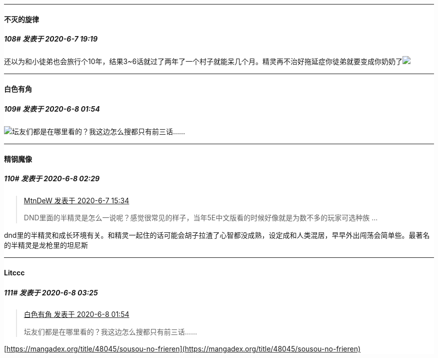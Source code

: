 





-----

####  不灭的旋律  
##### 108#       发表于 2020-6-7 19:19




还以为和小徒弟也会旅行个10年，结果3~6话就过了两年了一个村子就能呆几个月。精灵再不治好拖延症你徒弟就要变成你奶奶了<img src="https://static.saraba1st.com/image/smiley/face2017/068.png" referrerpolicy="no-referrer">







-----

####  白色有角  
##### 109#       发表于 2020-6-8 01:54



<img src="https://static.saraba1st.com/image/smiley/face2017/068.png" referrerpolicy="no-referrer">坛友们都是在哪里看的？我这边怎么搜都只有前三话……







-----

####  精钢魔像  
##### 110#       发表于 2020-6-8 02:29



<blockquote><a href="httphttps://bbs.saraba1st.com/2b/forum.php?mod=redirect&amp;goto=findpost&amp;pid=47710239&amp;ptid=1938312" target="_blank">MtnDeW 发表于 2020-6-7 15:34</a>

DND里面的半精灵是怎么一说呢？感觉很常见的样子，当年5E中文版看的时候好像就是为数不多的玩家可选种族 ...</blockquote>
dnd里的半精灵和成长环境有关。和精灵一起住的话可能会胡子拉渣了心智都没成熟，设定成和人类混居，早早外出闯荡会简单些。最著名的半精灵是龙枪里的坦尼斯







-----

####  Litccc  
##### 111#       发表于 2020-6-8 03:25



<blockquote><a href="httphttps://bbs.saraba1st.com/2b/forum.php?mod=redirect&amp;goto=findpost&amp;pid=47716419&amp;ptid=1938312" target="_blank">白色有角 发表于 2020-6-8 01:54</a>

坛友们都是在哪里看的？我这边怎么搜都只有前三话……</blockquote>
[https://mangadex.org/title/48045/sousou-no-frieren](https://mangadex.org/title/48045/sousou-no-frieren)
